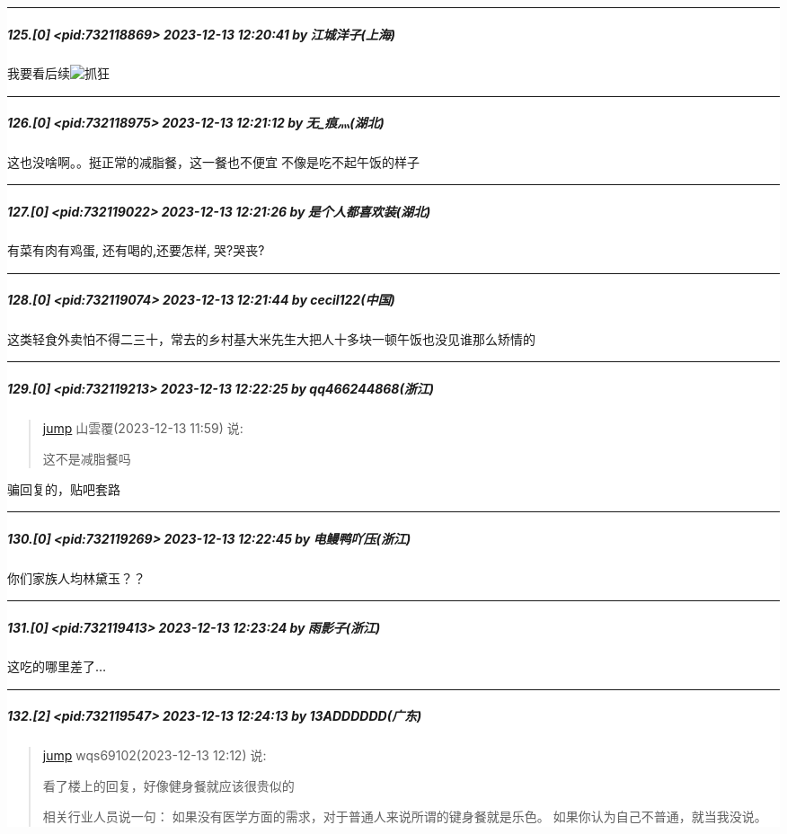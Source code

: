 ----

##### <span id="pid732118869">125.[0] \<pid:732118869\> 2023-12-13 12:20:41 by 江城洋子\(上海\)</span>
我要看后续![抓狂](https://img4.nga.178.com/ngabbs/post/smile/ac29.png)

----

##### <span id="pid732118975">126.[0] \<pid:732118975\> 2023-12-13 12:21:12 by 无_痕灬\(湖北\)</span>
这也没啥啊。。挺正常的减脂餐，这一餐也不便宜
不像是吃不起午饭的样子

----

##### <span id="pid732119022">127.[0] \<pid:732119022\> 2023-12-13 12:21:26 by 是个人都喜欢装\(湖北\)</span>
有菜有肉有鸡蛋, 还有喝的,还要怎样,  哭?哭丧?

----

##### <span id="pid732119074">128.[0] \<pid:732119074\> 2023-12-13 12:21:44 by cecil122\(中国\)</span>
这类轻食外卖怕不得二三十，常去的乡村基大米先生大把人十多块一顿午饭也没见谁那么矫情的

----

##### <span id="pid732119213">129.[0] \<pid:732119213\> 2023-12-13 12:22:25 by qq466244868\(浙江\)</span>
>[jump](#pid732114821) 山雲覆(2023-12-13 11:59) 说: 
>
>这不是减脂餐吗

骗回复的，贴吧套路

----

##### <span id="pid732119269">130.[0] \<pid:732119269\> 2023-12-13 12:22:45 by 电鳗鸭吖压\(浙江\)</span>
你们家族人均林黛玉？？

----

##### <span id="pid732119413">131.[0] \<pid:732119413\> 2023-12-13 12:23:24 by 雨影子\(浙江\)</span>
这吃的哪里差了…

----

##### <span id="pid732119547">132.[2] \<pid:732119547\> 2023-12-13 12:24:13 by 13ADDDDDD\(广东\)</span>
>[jump](#pid732117326) wqs69102(2023-12-13 12:12) 说: 
>
>看了楼上的回复，好像健身餐就应该很贵似的
>
>相关行业人员说一句：
>如果没有医学方面的需求，对于普通人来说所谓的键身餐就是乐色。
>如果你认为自己不普通，就当我没说。
